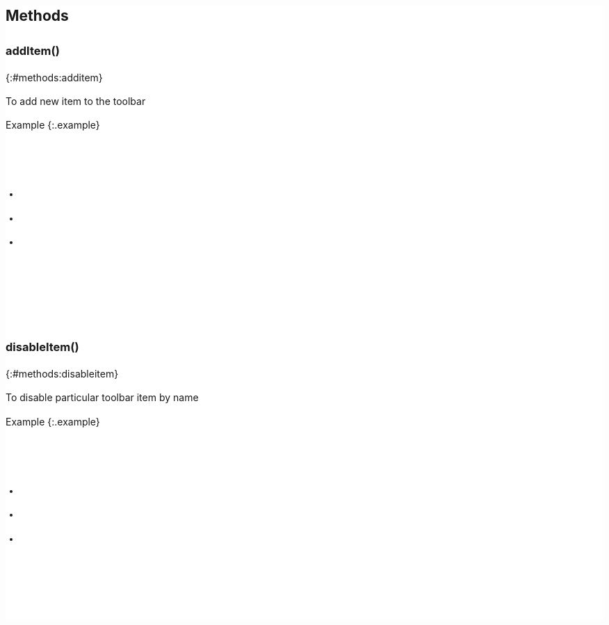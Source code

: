 
## Methods




### addItem<span class="signature">()</span>
{:#methods:additem}




To add new item to the toolbar



Example
{:.example}

<pre class="prettyprint">
<code> 
<div id="toolbar">
<ul>
<li data-ej-iconname="add" ></li>
<li data-ej-iconname="cut" ></li>
<li data-ej-iconname="copy" ></li>
</ul >
</div>
<script>
// add new icon to the toolbar
$("#toolbar").ejmToolbar();
var toolbar = $("#toolbar").data("ejmToolbar");
toolbar.addItem("paste"); 
</script></code>
</pre>



### disableItem<span class="signature">()</span>
{:#methods:disableitem}




To disable particular toolbar item by name



Example
{:.example}

<pre class="prettyprint">
<code> 
<div id="toolbar">
<ul>
<li data-ej-iconname="add" ></li>
<li data-ej-iconname="cut" ></li>
<li data-ej-iconname="copy" ></li>
</ul >
</div>
<script>
// disable particular icon in toolbar
$("#toolbar").ejmToolbar();
var toolbar = $("#toolbar").data("ejmToolbar");
toolbar.disableItem("add"); 
</script></code>
</pre>
